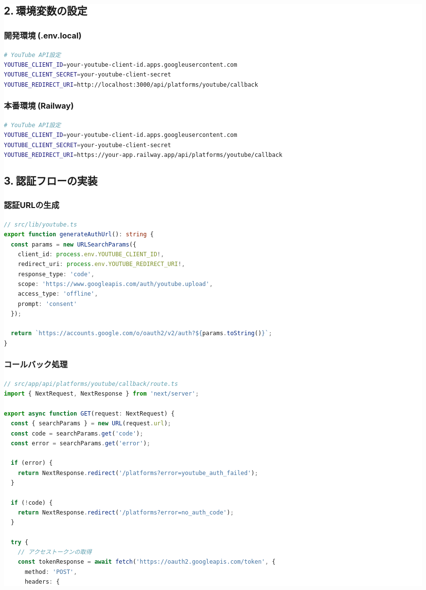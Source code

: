 ## 2. 環境変数の設定

### 開発環境 (.env.local)

```bash
# YouTube API設定
YOUTUBE_CLIENT_ID=your-youtube-client-id.apps.googleusercontent.com
YOUTUBE_CLIENT_SECRET=your-youtube-client-secret
YOUTUBE_REDIRECT_URI=http://localhost:3000/api/platforms/youtube/callback
```

### 本番環境 (Railway)

```bash
# YouTube API設定
YOUTUBE_CLIENT_ID=your-youtube-client-id.apps.googleusercontent.com
YOUTUBE_CLIENT_SECRET=your-youtube-client-secret
YOUTUBE_REDIRECT_URI=https://your-app.railway.app/api/platforms/youtube/callback
```

## 3. 認証フローの実装

### 認証URLの生成

```typescript
// src/lib/youtube.ts
export function generateAuthUrl(): string {
  const params = new URLSearchParams({
    client_id: process.env.YOUTUBE_CLIENT_ID!,
    redirect_uri: process.env.YOUTUBE_REDIRECT_URI!,
    response_type: 'code',
    scope: 'https://www.googleapis.com/auth/youtube.upload',
    access_type: 'offline',
    prompt: 'consent'
  });

  return `https://accounts.google.com/o/oauth2/v2/auth?${params.toString()}`;
}
```

### コールバック処理

```typescript
// src/app/api/platforms/youtube/callback/route.ts
import { NextRequest, NextResponse } from 'next/server';

export async function GET(request: NextRequest) {
  const { searchParams } = new URL(request.url);
  const code = searchParams.get('code');
  const error = searchParams.get('error');

  if (error) {
    return NextResponse.redirect('/platforms?error=youtube_auth_failed');
  }

  if (!code) {
    return NextResponse.redirect('/platforms?error=no_auth_code');
  }

  try {
    // アクセストークンの取得
    const tokenResponse = await fetch('https://oauth2.googleapis.com/token', {
      method: 'POST',
      headers: {
```